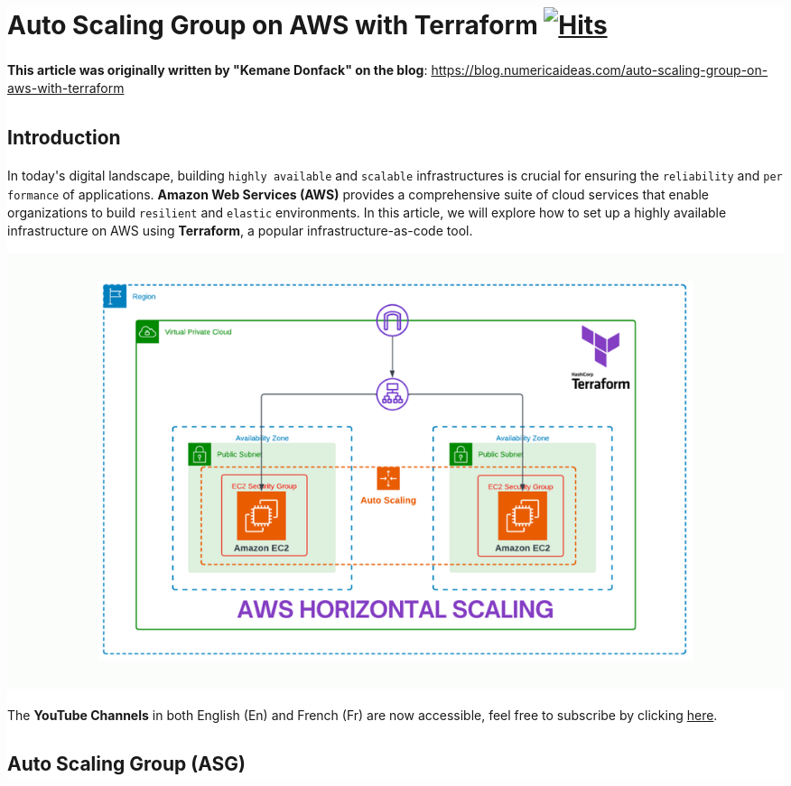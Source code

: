 # Auto Scaling Group on AWS with Terraform&nbsp;[![Hits](https://hits.seeyoufarm.com/api/count/incr/badge.svg?url=https%3A%2F%2Fgithub.com%2Fnumerica-ideas%2Fcommunity%2Ftree%2Fmaster%2Fterraform%2Fauto-scaling-group-on-aws-with-terraform&count_bg=%2379C83D&title_bg=%23555555&icon=&icon_color=%23E7E7E7&title=hits&edge_flat=false)](https://blog.numericaideas.com/auto-scaling-group-on-aws-with-terraform)

**This article was originally written by "Kemane Donfack" on the blog**: https://blog.numericaideas.com/auto-scaling-group-on-aws-with-terraform

## Introduction

In today's digital landscape, building `highly available` and `scalable` infrastructures is crucial for ensuring the `reliability` and `performance` of applications. **Amazon Web Services (AWS)** provides a comprehensive suite of cloud services that enable organizations to build `resilient` and `elastic` environments. In this article, we will explore how to set up a highly available infrastructure on AWS using **Terraform**, a popular infrastructure-as-code tool.

[![FeaturedImage](./images/Auto-Scaling-Group-on-AWS-with-Terraform.png)](https://blog.numericaideas.com/auto-scaling-group-on-aws-with-terraform)

The **YouTube Channels** in both English (En) and French (Fr) are now accessible, feel free to subscribe by clicking [here](https://www.youtube.com/@numericaideas/channels?sub_confirmation=1).

## Auto Scaling Group (ASG)
